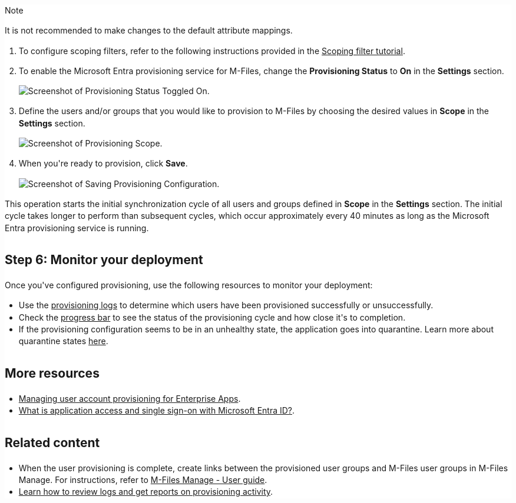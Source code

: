   > [!NOTE]
  > It is not recommended to make changes to the default attribute mappings.

1. To configure scoping filters, refer to the following instructions provided in the [Scoping filter tutorial](../app-provisioning/define-conditional-rules-for-provisioning-user-accounts.md).

1. To enable the Microsoft Entra provisioning service for M-Files, change the **Provisioning Status** to **On** in the **Settings** section.

	![Screenshot of Provisioning Status Toggled On.](common/provisioning-toggle-on.png)

1. Define the users and/or groups that you would like to provision to M-Files by choosing the desired values in **Scope** in the **Settings** section.

	![Screenshot of Provisioning Scope.](common/provisioning-scope.png)

1. When you're ready to provision, click **Save**.

	![Screenshot of Saving Provisioning Configuration.](common/provisioning-configuration-save.png)

This operation starts the initial synchronization cycle of all users and groups defined in **Scope** in the **Settings** section. The initial cycle takes longer to perform than subsequent cycles, which occur approximately every 40 minutes as long as the Microsoft Entra provisioning service is running. 

## Step 6: Monitor your deployment
Once you've configured provisioning, use the following resources to monitor your deployment:

* Use the [provisioning logs](~/identity/monitoring-health/concept-provisioning-logs.md) to determine which users have been provisioned successfully or unsuccessfully.
* Check the [progress bar](~/identity/app-provisioning/application-provisioning-when-will-provisioning-finish-specific-user.md) to see the status of the provisioning cycle and how close it's to completion.
* If the provisioning configuration seems to be in an unhealthy state, the application goes into quarantine. Learn more about quarantine states [here](~/identity/app-provisioning/application-provisioning-quarantine-status.md).

## More resources

* [Managing user account provisioning for Enterprise Apps](~/identity/app-provisioning/configure-automatic-user-provisioning-portal.md).
* [What is application access and single sign-on with Microsoft Entra ID?](~/identity/enterprise-apps/what-is-single-sign-on.md).

## Related content

* When the user provisioning is complete, create links between the provisioned user groups and M-Files user groups in M-Files Manage. For instructions, refer to [M-Files Manage - User guide](https://m-files.my.site.com/s/article/mfiles-ka-385842). 
* [Learn how to review logs and get reports on provisioning activity](~/identity/app-provisioning/check-status-user-account-provisioning.md).